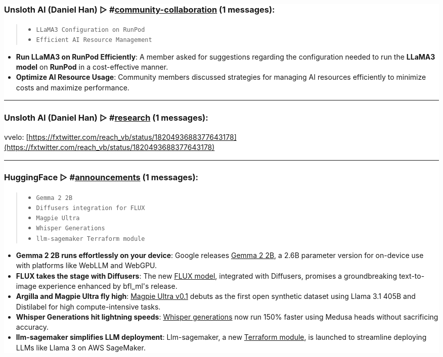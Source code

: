 
### **Unsloth AI (Daniel Han) ▷ #[community-collaboration](https://discord.com/channels/1179035537009545276/1180144489214509097/1270381106402820237)** (1 messages):

> - `LLaMA3 Configuration on RunPod`
> - `Efficient AI Resource Management`

- **Run LLaMA3 on RunPod Efficiently**: A member asked for suggestions regarding the configuration needed to run the **LLaMA3 model** on **RunPod** in a cost-effective manner.
- **Optimize AI Resource Usage**: Community members discussed strategies for managing AI resources efficiently to minimize costs and maximize performance.

 

---

### **Unsloth AI (Daniel Han) ▷ #[research](https://discord.com/channels/1179035537009545276/1257011997250424842/)** (1 messages):

vvelo: [https://fxtwitter.com/reach_vb/status/1820493688377643178](https://fxtwitter.com/reach_vb/status/1820493688377643178)

---

### **HuggingFace ▷ #[announcements](https://discord.com/channels/879548962464493619/897387888663232554/1270493009590616085)** (1 messages):

> - `Gemma 2 2B`
> - `Diffusers integration for FLUX`
> - `Magpie Ultra`
> - `Whisper Generations`
> - `llm-sagemaker Terraform module`

- **Gemma 2 2B runs effortlessly on your device**: Google releases [Gemma 2 2B](https://huggingface.co/blog/gemma-july-update#use-with-llamacpp), a 2.6B parameter version for on-device use with platforms like WebLLM and WebGPU.
- **FLUX takes the stage with Diffusers**: The new [FLUX model](https://huggingface.co/spaces/black-forest-labs/FLUX.1-schnell), integrated with Diffusers, promises a groundbreaking text-to-image experience enhanced by bfl_ml's release.
- **Argilla and Magpie Ultra fly high**: [Magpie Ultra v0.1](https://x.com/gabrielmbmb_/status/1819398254867489001) debuts as the first open synthetic dataset using Llama 3.1 405B and Distilabel for high compute-intensive tasks.
- **Whisper Generations hit lightning speeds**: [Whisper generations](https://x.com/reach_vb/status/1820560137892835369) now run 150% faster using Medusa heads without sacrificing accuracy.
- **llm-sagemaker simplifies LLM deployment**: Llm-sagemaker, a new [Terraform module](https://www.philschmid.de/terraform-llm-sagemaker), is launched to streamline deploying LLMs like Llama 3 on AWS SageMaker.
